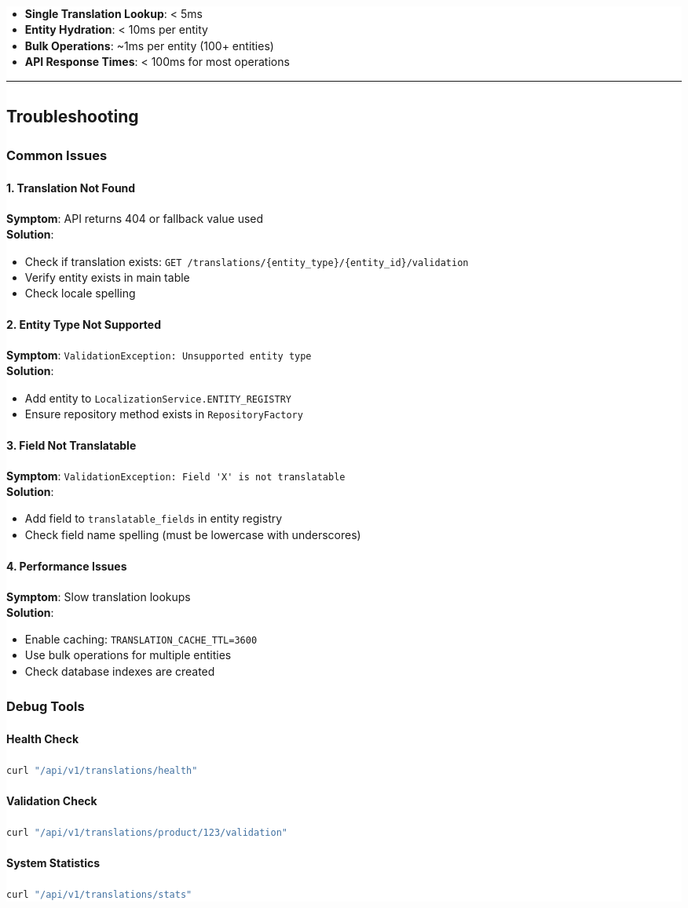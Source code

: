 - **Single Translation Lookup**: < 5ms
- **Entity Hydration**: < 10ms per entity
- **Bulk Operations**: ~1ms per entity (100+ entities)
- **API Response Times**: < 100ms for most operations

---

## Troubleshooting

### Common Issues

#### 1. Translation Not Found

**Symptom**: API returns 404 or fallback value used  
**Solution**: 
- Check if translation exists: `GET /translations/{entity_type}/{entity_id}/validation`
- Verify entity exists in main table
- Check locale spelling

#### 2. Entity Type Not Supported

**Symptom**: `ValidationException: Unsupported entity type`  
**Solution**: 
- Add entity to `LocalizationService.ENTITY_REGISTRY`
- Ensure repository method exists in `RepositoryFactory`

#### 3. Field Not Translatable

**Symptom**: `ValidationException: Field 'X' is not translatable`  
**Solution**: 
- Add field to `translatable_fields` in entity registry
- Check field name spelling (must be lowercase with underscores)

#### 4. Performance Issues

**Symptom**: Slow translation lookups  
**Solution**: 
- Enable caching: `TRANSLATION_CACHE_TTL=3600`
- Use bulk operations for multiple entities
- Check database indexes are created

### Debug Tools

#### Health Check
```bash
curl "/api/v1/translations/health"
```

#### Validation Check
```bash
curl "/api/v1/translations/product/123/validation" 
```

#### System Statistics
```bash
curl "/api/v1/translations/stats"
```
